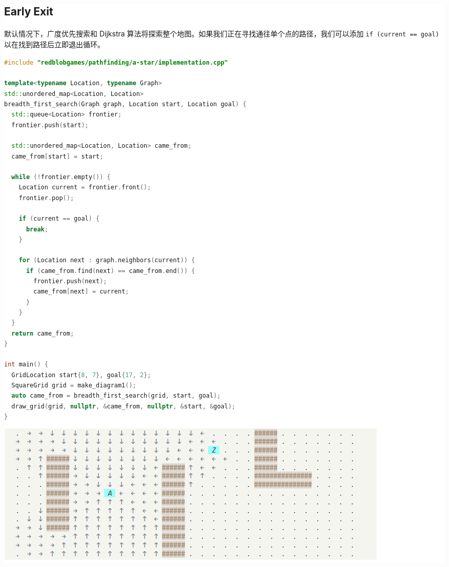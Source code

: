 ## Early Exit

默认情况下，广度优先搜索和 Dijkstra 算法将探索整个地图。如果我们正在寻找通往单个点的路径，我们可以添加 ``if (current == goal) ``以在找到路径后立即退出循环。

```c++
#include "redblobgames/pathfinding/a-star/implementation.cpp"

template<typename Location, typename Graph>
std::unordered_map<Location, Location>
breadth_first_search(Graph graph, Location start, Location goal) {
  std::queue<Location> frontier;
  frontier.push(start);

  std::unordered_map<Location, Location> came_from;
  came_from[start] = start;

  while (!frontier.empty()) {
    Location current = frontier.front();
    frontier.pop();

    if (current == goal) {
      break;
    }
    
    for (Location next : graph.neighbors(current)) {
      if (came_from.find(next) == came_from.end()) {
        frontier.push(next);
        came_from[next] = current;
      }
    }
  }
  return came_from;
}

int main() {
  GridLocation start{8, 7}, goal{17, 2};
  SquareGrid grid = make_diagram1();
  auto came_from = breadth_first_search(grid, start, goal);
  draw_grid(grid, nullptr, &came_from, nullptr, &start, &goal);
}
```

![image-20230510185059065](image-20230510185059065.png)
